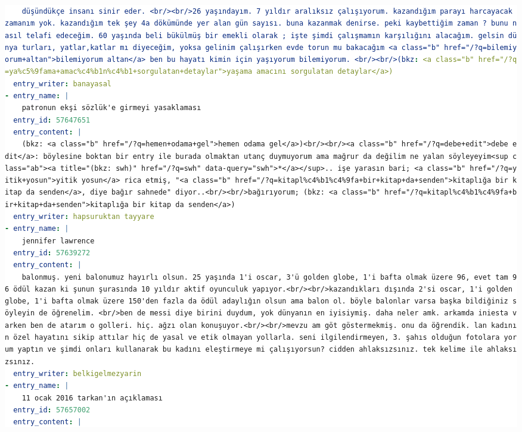 ```yaml
    düşündükçe insanı sinir eder. <br/><br/>26 yaşındayım. 7 yıldır aralıksız çalışıyorum. kazandığım parayı harcayacak zamanım yok. kazandığım tek şey 4a dökümünde yer alan gün sayısı. buna kazanmak denirse. peki kaybettiğim zaman ? bunu nasıl telafi edeceğim. 60 yaşında beli bükülmüş bir emekli olarak ; işte şimdi çalışmamın karşılığını alacağım. gelsin dünya turları, yatlar,katlar mı diyeceğim, yoksa gelinim çalışırken evde torun mu bakacağım <a class="b" href="/?q=bilemiyorum+altan">bilemiyorum altan</a> ben bu hayatı kimin için yaşıyorum bilemiyorum. <br/><br/>(bkz: <a class="b" href="/?q=ya%c5%9fama+amac%c4%b1n%c4%b1+sorgulatan+detaylar">yaşama amacını sorgulatan detaylar</a>)
  entry_writer: banayasal
- entry_name: |
    patronun ekşi sözlük'e girmeyi yasaklaması
  entry_id: 57647651
  entry_content: |
    (bkz: <a class="b" href="/?q=hemen+odama+gel">hemen odama gel</a>)<br/><br/><a class="b" href="/?q=debe+edit">debe edit</a>: böylesine boktan bir entry ile burada olmaktan utanç duymuyorum ama mağrur da değilim ne yalan söyleyeyim<sup class="ab"><a title="(bkz: swh)" href="/?q=swh" data-query="swh">*</a></sup>.. işe yarasın bari; <a class="b" href="/?q=yitik+yosun">yitik yosun</a> rica etmiş, "<a class="b" href="/?q=kitapl%c4%b1%c4%9fa+bir+kitap+da+senden">kitaplığa bir kitap da senden</a>, diye bağır sahnede" diyor..<br/><br/>bağırıyorum; (bkz: <a class="b" href="/?q=kitapl%c4%b1%c4%9fa+bir+kitap+da+senden">kitaplığa bir kitap da senden</a>)
  entry_writer: hapsuruktan tayyare
- entry_name: |
    jennifer lawrence
  entry_id: 57639272
  entry_content: |
    balonmuş. yeni balonumuz hayırlı olsun. 25 yaşında 1'i oscar, 3'ü golden globe, 1'i bafta olmak üzere 96, evet tam 96 ödül kazan ki şunun şurasında 10 yıldır aktif oyunculuk yapıyor.<br/><br/>kazandıkları dışında 2'si oscar, 1'i golden globe, 1'i bafta olmak üzere 150'den fazla da ödül adaylığın olsun ama balon ol. böyle balonlar varsa başka bildiğiniz söyleyin de öğrenelim. <br/>ben de messi diye birini duydum, yok dünyanın en iyisiymiş. daha neler amk. arkamda iniesta varken ben de atarım o golleri. hiç. ağzı olan konuşuyor.<br/><br/>mevzu am göt göstermekmiş. onu da öğrendik. lan kadının özel hayatını sikip attılar hiç de yasal ve etik olmayan yollarla. seni ilgilendirmeyen, 3. şahıs olduğun fotolara yorum yaptın ve şimdi onları kullanarak bu kadını eleştirmeye mi çalışıyorsun? cidden ahlaksızsınız. tek kelime ile ahlaksızsınız.
  entry_writer: belkigelmezyarin
- entry_name: |
    11 ocak 2016 tarkan'ın açıklaması
  entry_id: 57657002
  entry_content: |
```